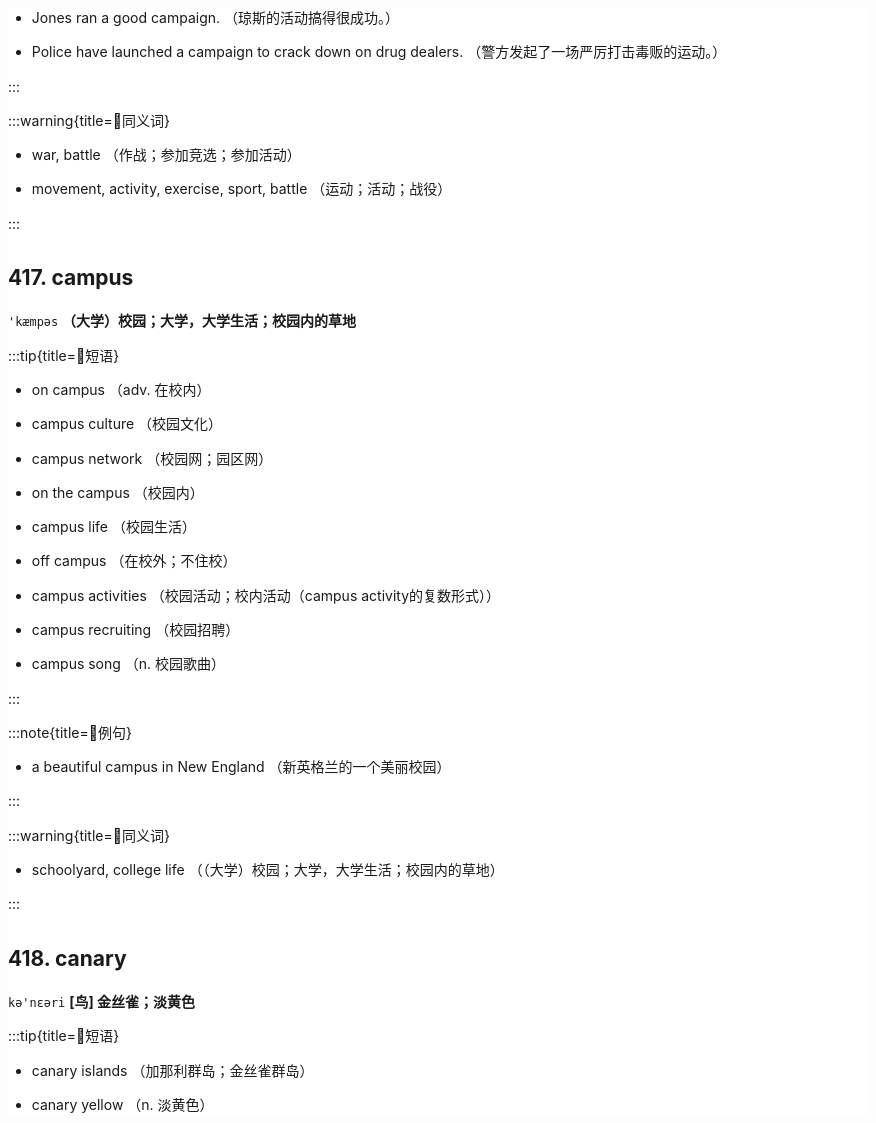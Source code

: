 - Jones ran a good campaign. （琼斯的活动搞得很成功。）

- Police have launched a campaign to crack down on drug dealers. （警方发起了一场严厉打击毒贩的运动。）

:::

:::warning{title=🤔同义词}

- war, battle （作战；参加竞选；参加活动）

- movement, activity, exercise, sport, battle （运动；活动；战役）

:::


## 417. campus

`'kæmpəs`  **（大学）校园；大学，大学生活；校园内的草地**

:::tip{title=🤩短语}

- on campus （adv. 在校内）

- campus culture （校园文化）

- campus network （校园网；园区网）

- on the campus （校园内）

- campus life （校园生活）

- off campus （在校外；不住校）

- campus activities （校园活动；校内活动（campus activity的复数形式））

- campus recruiting （校园招聘）

- campus song （n. 校园歌曲）

:::

:::note{title=🎤例句}

- a beautiful campus in New England （新英格兰的一个美丽校园）

:::

:::warning{title=🤔同义词}

- schoolyard, college life （（大学）校园；大学，大学生活；校园内的草地）

:::


## 418. canary

`kə'nεəri`  **[鸟] 金丝雀；淡黄色**

:::tip{title=🤩短语}

- canary islands （加那利群岛；金丝雀群岛）

- canary yellow （n. 淡黄色）
